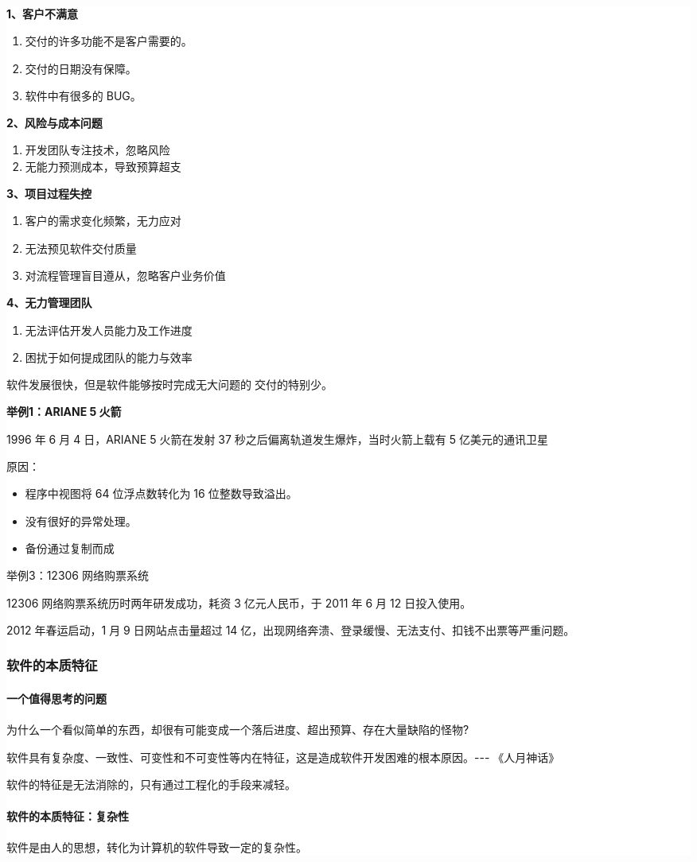 **1、客户不满意**

1. 交付的许多功能不是客户需要的。

2. 交付的日期没有保障。

3. 软件中有很多的 BUG。

**2、风险与成本问题**

1. 开发团队专注技术，忽略风险
2. 无能力预测成本，导致预算超支

**3、项目过程失控**

1. 客户的需求变化频繁，无力应对

2. 无法预见软件交付质量

3. 对流程管理盲目遵从，忽略客户业务价值

**4、无力管理团队**

1. 无法评估开发人员能力及工作进度

2. 困扰于如何提成团队的能力与效率

软件发展很快，但是软件能够按时完成无大问题的 交付的特别少。

**举例1：ARIANE 5 火箭**

1996 年 6 月 4 日，ARIANE 5 火箭在发射 37 秒之后偏离轨道发生爆炸，当时火箭上载有 5 亿美元的通讯卫星

原因：

- 程序中视图将 64 位浮点数转化为 16 位整数导致溢出。

- 没有很好的异常处理。

- 备份通过复制而成

举例3：12306 网络购票系统

12306 网络购票系统历时两年研发成功，耗资 3 亿元人民币，于 2011 年 6 月 12 日投入使用。

2012 年春运启动，1 月 9 日网站点击量超过 14 亿，出现网络奔溃、登录缓慢、无法支付、扣钱不出票等严重问题。


### 软件的本质特征


#### 一个值得思考的问题

为什么一个看似简单的东西，却很有可能变成一个落后进度、超出预算、存在大量缺陷的怪物?


软件具有复杂度、一致性、可变性和不可变性等内在特征，这是造成软件开发困难的根本原因。--- 《人月神话》

软件的特征是无法消除的，只有通过工程化的手段来减轻。

#### 软件的本质特征：复杂性

软件是由人的思想，转化为计算机的软件导致一定的复杂性。
